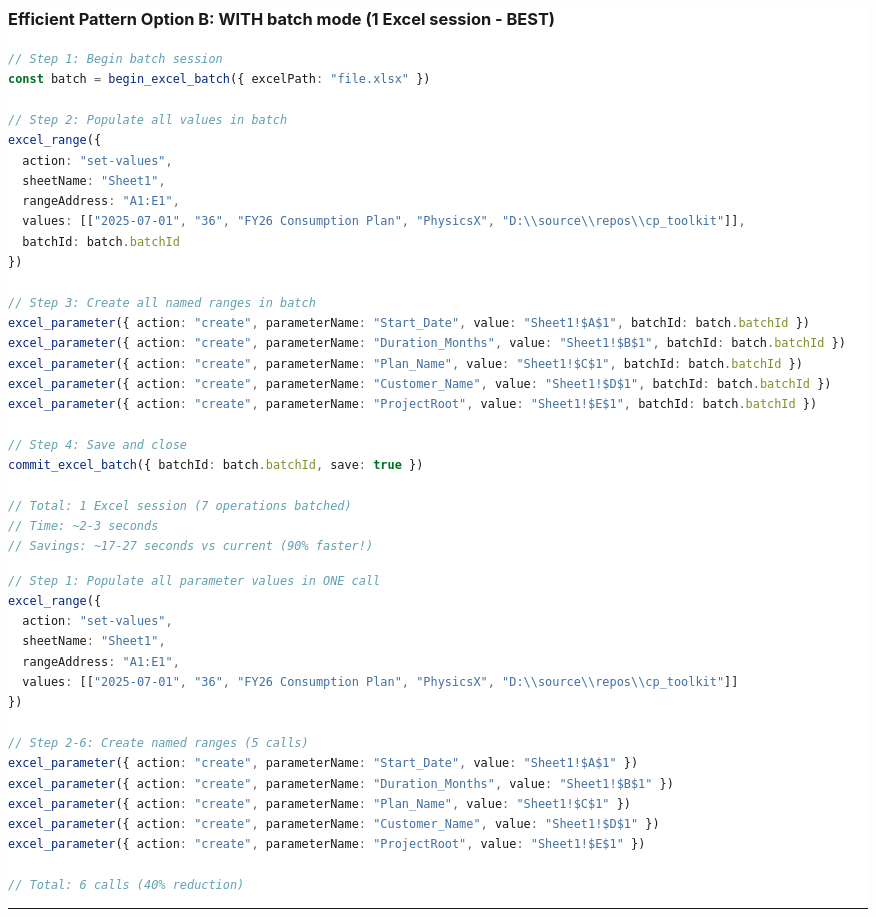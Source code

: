 
### Efficient Pattern Option B: WITH batch mode (1 Excel session - BEST)

```typescript
// Step 1: Begin batch session
const batch = begin_excel_batch({ excelPath: "file.xlsx" })

// Step 2: Populate all values in batch
excel_range({ 
  action: "set-values", 
  sheetName: "Sheet1", 
  rangeAddress: "A1:E1",
  values: [["2025-07-01", "36", "FY26 Consumption Plan", "PhysicsX", "D:\\source\\repos\\cp_toolkit"]],
  batchId: batch.batchId
})

// Step 3: Create all named ranges in batch
excel_parameter({ action: "create", parameterName: "Start_Date", value: "Sheet1!$A$1", batchId: batch.batchId })
excel_parameter({ action: "create", parameterName: "Duration_Months", value: "Sheet1!$B$1", batchId: batch.batchId })
excel_parameter({ action: "create", parameterName: "Plan_Name", value: "Sheet1!$C$1", batchId: batch.batchId })
excel_parameter({ action: "create", parameterName: "Customer_Name", value: "Sheet1!$D$1", batchId: batch.batchId })
excel_parameter({ action: "create", parameterName: "ProjectRoot", value: "Sheet1!$E$1", batchId: batch.batchId })

// Step 4: Save and close
commit_excel_batch({ batchId: batch.batchId, save: true })

// Total: 1 Excel session (7 operations batched)
// Time: ~2-3 seconds
// Savings: ~17-27 seconds vs current (90% faster!)
```

```typescript
// Step 1: Populate all parameter values in ONE call
excel_range({ 
  action: "set-values", 
  sheetName: "Sheet1", 
  rangeAddress: "A1:E1",
  values: [["2025-07-01", "36", "FY26 Consumption Plan", "PhysicsX", "D:\\source\\repos\\cp_toolkit"]]
})

// Step 2-6: Create named ranges (5 calls)
excel_parameter({ action: "create", parameterName: "Start_Date", value: "Sheet1!$A$1" })
excel_parameter({ action: "create", parameterName: "Duration_Months", value: "Sheet1!$B$1" })
excel_parameter({ action: "create", parameterName: "Plan_Name", value: "Sheet1!$C$1" })
excel_parameter({ action: "create", parameterName: "Customer_Name", value: "Sheet1!$D$1" })
excel_parameter({ action: "create", parameterName: "ProjectRoot", value: "Sheet1!$E$1" })

// Total: 6 calls (40% reduction)
```

---